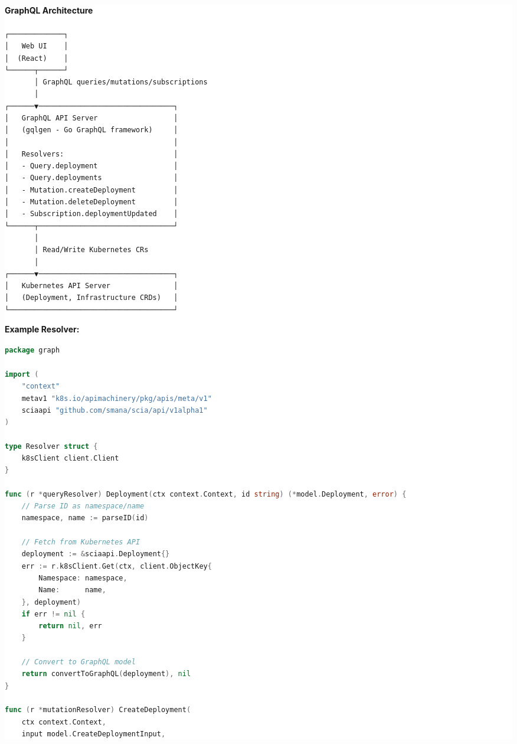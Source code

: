 #### GraphQL Architecture

```
┌─────────────┐
│   Web UI    │
│  (React)    │
└──────┬──────┘
       │ GraphQL queries/mutations/subscriptions
       │
┌──────▼────────────────────────────────┐
│   GraphQL API Server                  │
│   (gqlgen - Go GraphQL framework)     │
│                                       │
│   Resolvers:                          │
│   - Query.deployment                  │
│   - Query.deployments                 │
│   - Mutation.createDeployment         │
│   - Mutation.deleteDeployment         │
│   - Subscription.deploymentUpdated    │
└──────┬────────────────────────────────┘
       │
       │ Read/Write Kubernetes CRs
       │
┌──────▼────────────────────────────────┐
│   Kubernetes API Server               │
│   (Deployment, Infrastructure CRDs)   │
└───────────────────────────────────────┘
```

**Example Resolver:**

```go
package graph

import (
    "context"
    metav1 "k8s.io/apimachinery/pkg/apis/meta/v1"
    sciaapi "github.com/smana/scia/api/v1alpha1"
)

type Resolver struct {
    k8sClient client.Client
}

func (r *queryResolver) Deployment(ctx context.Context, id string) (*model.Deployment, error) {
    // Parse ID as namespace/name
    namespace, name := parseID(id)

    // Fetch from Kubernetes API
    deployment := &sciaapi.Deployment{}
    err := r.k8sClient.Get(ctx, client.ObjectKey{
        Namespace: namespace,
        Name:      name,
    }, deployment)
    if err != nil {
        return nil, err
    }

    // Convert to GraphQL model
    return convertToGraphQL(deployment), nil
}

func (r *mutationResolver) CreateDeployment(
    ctx context.Context,
    input model.CreateDeploymentInput,
```